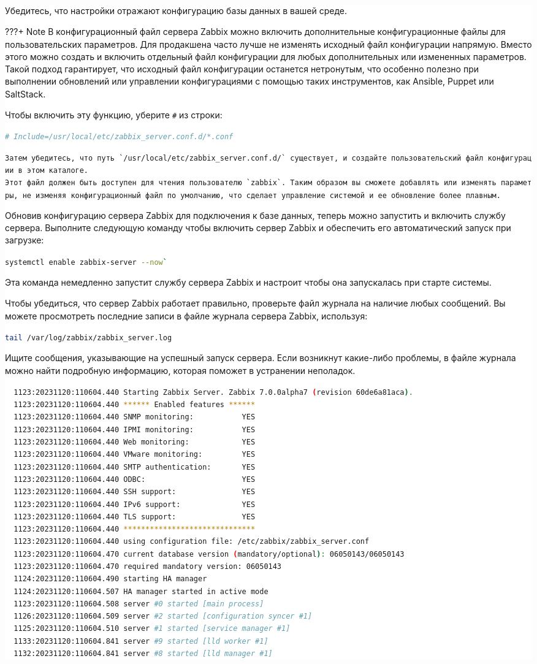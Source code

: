 Убедитесь, что настройки отражают конфигурацию базы данных в вашей среде.

???+ Note
В конфигурационный файл сервера Zabbix можно включить дополнительные конфигурационные файлы для пользовательских параметров. Для продакшена часто лучше не изменять исходный файл конфигурации напрямую.
Вместо этого можно создать и включить отдельный файл конфигурации для любых дополнительных или измененных параметров.
Такой подход гарантирует, что исходный файл конфигурации останется нетронутым, что особенно полезно при выполнении обновлений или управлении конфигурациями с помощью таких инструментов, как Ansible, Puppet или SaltStack.

Чтобы включить эту функцию, уберите `#` из строки:

```ini
# Include=/usr/local/etc/zabbix_server.conf.d/*.conf
```

    Затем убедитесь, что путь `/usr/local/etc/zabbix_server.conf.d/` существует, и создайте пользовательский файл конфигурации в этом каталоге.
    Этот файл должен быть доступен для чтения пользователю `zabbix`. Таким образом вы сможете добавлять или изменять параметры, не изменяя конфигурационный файл по умолчанию, что сделает управление системой и ее обновление более плавным.

Обновив конфигурацию сервера Zabbix для подключения к базе данных, теперь можно запустить и включить службу сервера. Выполните следующую команду чтобы включить сервер Zabbix и обеспечить его автоматический запуск при загрузке:

```bash
systemctl enable zabbix-server --now`
```

Эта команда немедленно запустит службу сервера Zabbix и настроит чтобы она запускалась при старте системы.

Чтобы убедиться, что сервер Zabbix работает правильно, проверьте файл журнала на наличие любых сообщений.
Вы можете просмотреть последние записи в файле журнала сервера Zabbix, используя:

```bash
tail /var/log/zabbix/zabbix_server.log
```

Ищите сообщения, указывающие на успешный запуск сервера.
Если возникнут какие-либо проблемы, в файле журнала можно найти подробную информацию, которая поможет в устранении неполадок.

```bash
  1123:20231120:110604.440 Starting Zabbix Server. Zabbix 7.0.0alpha7 (revision 60de6a81aca).
  1123:20231120:110604.440 ****** Enabled features ******
  1123:20231120:110604.440 SNMP monitoring:           YES
  1123:20231120:110604.440 IPMI monitoring:           YES
  1123:20231120:110604.440 Web monitoring:            YES
  1123:20231120:110604.440 VMware monitoring:         YES
  1123:20231120:110604.440 SMTP authentication:       YES
  1123:20231120:110604.440 ODBC:                      YES
  1123:20231120:110604.440 SSH support:               YES
  1123:20231120:110604.440 IPv6 support:              YES
  1123:20231120:110604.440 TLS support:               YES
  1123:20231120:110604.440 ******************************
  1123:20231120:110604.440 using configuration file: /etc/zabbix/zabbix_server.conf
  1123:20231120:110604.470 current database version (mandatory/optional): 06050143/06050143
  1123:20231120:110604.470 required mandatory version: 06050143
  1124:20231120:110604.490 starting HA manager
  1124:20231120:110604.507 HA manager started in active mode
  1123:20231120:110604.508 server #0 started [main process]
  1126:20231120:110604.509 server #2 started [configuration syncer #1]
  1125:20231120:110604.510 server #1 started [service manager #1]
  1133:20231120:110604.841 server #9 started [lld worker #1]
  1132:20231120:110604.841 server #8 started [lld manager #1]
```